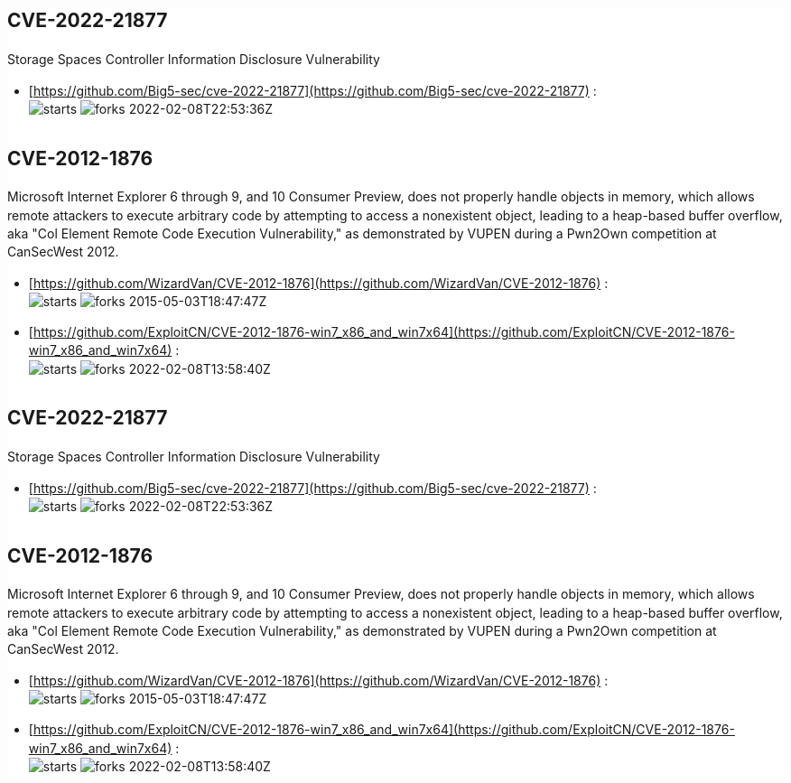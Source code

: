 ## CVE-2022-21877
 Storage Spaces Controller Information Disclosure Vulnerability

- [https://github.com/Big5-sec/cve-2022-21877](https://github.com/Big5-sec/cve-2022-21877) :  
![starts](https://img.shields.io/github/stars/Big5-sec/cve-2022-21877.svg) 
![forks](https://img.shields.io/github/forks/Big5-sec/cve-2022-21877.svg) 
2022-02-08T22:53:36Z

## CVE-2012-1876
 Microsoft Internet Explorer 6 through 9, and 10 Consumer Preview, does not properly handle objects in memory, which allows remote attackers to execute arbitrary code by attempting to access a nonexistent object, leading to a heap-based buffer overflow, aka "Col Element Remote Code Execution Vulnerability," as demonstrated by VUPEN during a Pwn2Own competition at CanSecWest 2012.

- [https://github.com/WizardVan/CVE-2012-1876](https://github.com/WizardVan/CVE-2012-1876) :  
![starts](https://img.shields.io/github/stars/WizardVan/CVE-2012-1876.svg) 
![forks](https://img.shields.io/github/forks/WizardVan/CVE-2012-1876.svg) 
2015-05-03T18:47:47Z

- [https://github.com/ExploitCN/CVE-2012-1876-win7_x86_and_win7x64](https://github.com/ExploitCN/CVE-2012-1876-win7_x86_and_win7x64) :  
![starts](https://img.shields.io/github/stars/ExploitCN/CVE-2012-1876-win7_x86_and_win7x64.svg) 
![forks](https://img.shields.io/github/forks/ExploitCN/CVE-2012-1876-win7_x86_and_win7x64.svg) 
2022-02-08T13:58:40Z

## CVE-2022-21877
 Storage Spaces Controller Information Disclosure Vulnerability

- [https://github.com/Big5-sec/cve-2022-21877](https://github.com/Big5-sec/cve-2022-21877) :  
![starts](https://img.shields.io/github/stars/Big5-sec/cve-2022-21877.svg) 
![forks](https://img.shields.io/github/forks/Big5-sec/cve-2022-21877.svg) 
2022-02-08T22:53:36Z

## CVE-2012-1876
 Microsoft Internet Explorer 6 through 9, and 10 Consumer Preview, does not properly handle objects in memory, which allows remote attackers to execute arbitrary code by attempting to access a nonexistent object, leading to a heap-based buffer overflow, aka "Col Element Remote Code Execution Vulnerability," as demonstrated by VUPEN during a Pwn2Own competition at CanSecWest 2012.

- [https://github.com/WizardVan/CVE-2012-1876](https://github.com/WizardVan/CVE-2012-1876) :  
![starts](https://img.shields.io/github/stars/WizardVan/CVE-2012-1876.svg) 
![forks](https://img.shields.io/github/forks/WizardVan/CVE-2012-1876.svg) 
2015-05-03T18:47:47Z

- [https://github.com/ExploitCN/CVE-2012-1876-win7_x86_and_win7x64](https://github.com/ExploitCN/CVE-2012-1876-win7_x86_and_win7x64) :  
![starts](https://img.shields.io/github/stars/ExploitCN/CVE-2012-1876-win7_x86_and_win7x64.svg) 
![forks](https://img.shields.io/github/forks/ExploitCN/CVE-2012-1876-win7_x86_and_win7x64.svg) 
2022-02-08T13:58:40Z
